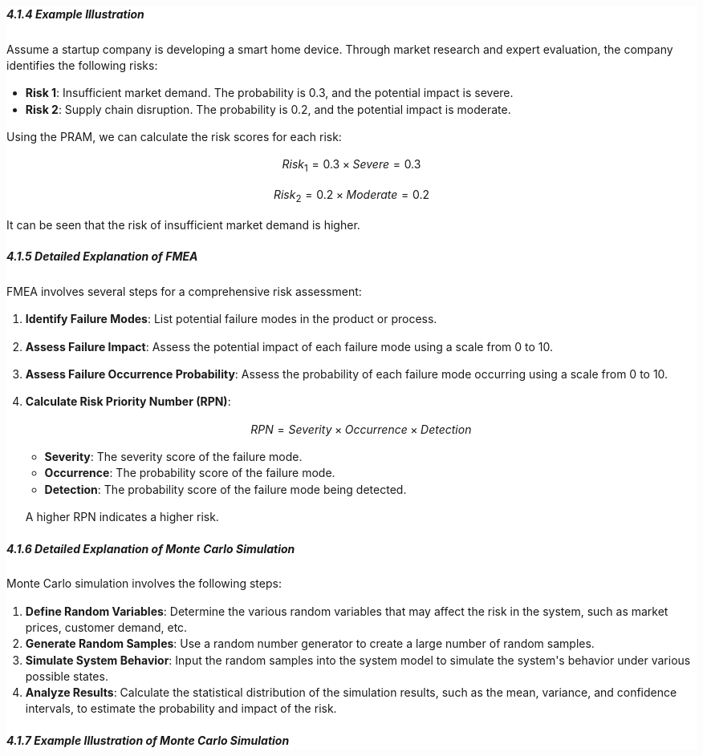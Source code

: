 ##### 4.1.4 Example Illustration

Assume a startup company is developing a smart home device. Through market research and expert evaluation, the company identifies the following risks:

- **Risk 1**: Insufficient market demand. The probability is 0.3, and the potential impact is severe.
- **Risk 2**: Supply chain disruption. The probability is 0.2, and the potential impact is moderate.

Using the PRAM, we can calculate the risk scores for each risk:

$$
Risk_1 = 0.3 \times Severe = 0.3
$$

$$
Risk_2 = 0.2 \times Moderate = 0.2
$$

It can be seen that the risk of insufficient market demand is higher.

##### 4.1.5 Detailed Explanation of FMEA

FMEA involves several steps for a comprehensive risk assessment:

1. **Identify Failure Modes**: List potential failure modes in the product or process.
2. **Assess Failure Impact**: Assess the potential impact of each failure mode using a scale from 0 to 10.
3. **Assess Failure Occurrence Probability**: Assess the probability of each failure mode occurring using a scale from 0 to 10.
4. **Calculate Risk Priority Number (RPN)**:
   
   $$
   RPN = Severity \times Occurrence \times Detection
   $$

   - **Severity**: The severity score of the failure mode.
   - **Occurrence**: The probability score of the failure mode.
   - **Detection**: The probability score of the failure mode being detected.

   A higher RPN indicates a higher risk.

##### 4.1.6 Detailed Explanation of Monte Carlo Simulation

Monte Carlo simulation involves the following steps:

1. **Define Random Variables**: Determine the various random variables that may affect the risk in the system, such as market prices, customer demand, etc.
2. **Generate Random Samples**: Use a random number generator to create a large number of random samples.
3. **Simulate System Behavior**: Input the random samples into the system model to simulate the system's behavior under various possible states.
4. **Analyze Results**: Calculate the statistical distribution of the simulation results, such as the mean, variance, and confidence intervals, to estimate the probability and impact of the risk.

##### 4.1.7 Example Illustration of Monte Carlo Simulation
